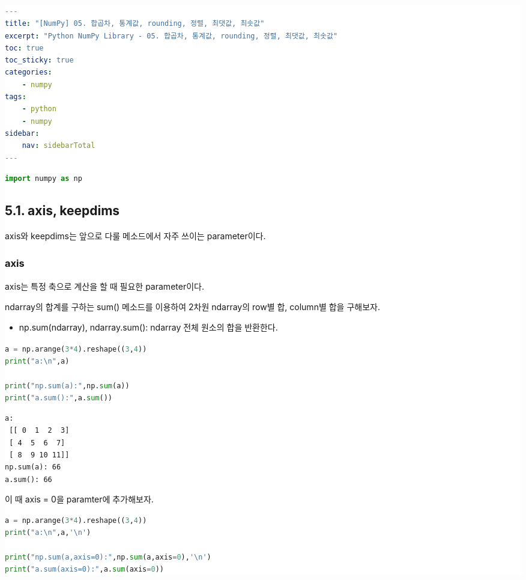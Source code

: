 ```yaml
---
title: "[NumPy] 05. 합곱차, 통계값, rounding, 정렬, 최댓값, 최솟값"
excerpt: "Python NumPy Library - 05. 합곱차, 통계값, rounding, 정렬, 최댓값, 최솟값"
toc: true
toc_sticky: true
categories:
    - numpy
tags:
    - python
    - numpy
sidebar:
    nav: sidebarTotal
---
```


```python
import numpy as np
```

## 5.1. axis, keepdims

axis와 keepdims는 앞으로 다룰 메소드에서 자주 쓰이는 parameter이다.

### axis

axis는 특정 축으로 계산을 할 때 필요한 parameter이다.

ndarray의 합계를 구하는 sum() 메소드를 이용하여 2차원 ndarray의 row별 합, column별 합을 구해보자.

-   np.sum(ndarray), ndarray.sum(): ndarray 전체 원소의 합을 반환한다.

```python
a = np.arange(3*4).reshape((3,4))
print("a:\n",a)

print("np.sum(a):",np.sum(a))
print("a.sum():",a.sum())
```

    a:
     [[ 0  1  2  3]
     [ 4  5  6  7]
     [ 8  9 10 11]]
    np.sum(a): 66
    a.sum(): 66

이 때 axis = 0을 paramter에 추가해보자.

```python
a = np.arange(3*4).reshape((3,4))
print("a:\n",a,'\n')

print("np.sum(a,axis=0):",np.sum(a,axis=0),'\n')
print("a.sum(axis=0):",a.sum(axis=0))
```
